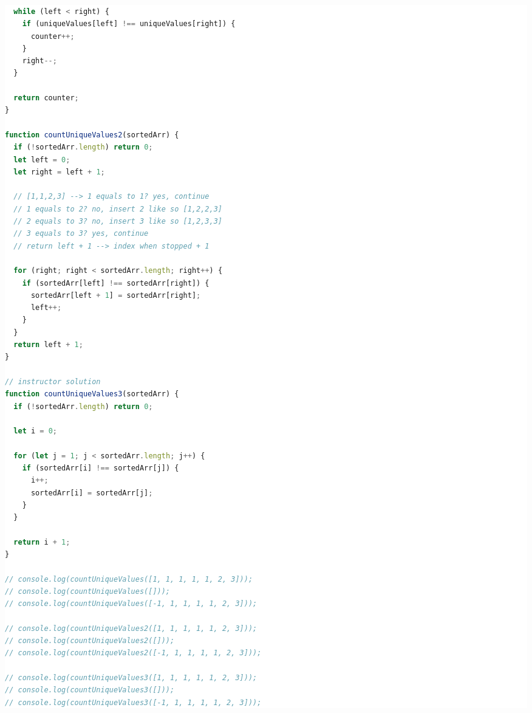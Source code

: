 ```javascript
  while (left < right) {
    if (uniqueValues[left] !== uniqueValues[right]) {
      counter++;
    }
    right--;
  }

  return counter;
}

function countUniqueValues2(sortedArr) {
  if (!sortedArr.length) return 0;
  let left = 0;
  let right = left + 1;

  // [1,1,2,3] --> 1 equals to 1? yes, continue
  // 1 equals to 2? no, insert 2 like so [1,2,2,3]
  // 2 equals to 3? no, insert 3 like so [1,2,3,3]
  // 3 equals to 3? yes, continue
  // return left + 1 --> index when stopped + 1

  for (right; right < sortedArr.length; right++) {
    if (sortedArr[left] !== sortedArr[right]) {
      sortedArr[left + 1] = sortedArr[right];
      left++;
    }
  }
  return left + 1;
}

// instructor solution
function countUniqueValues3(sortedArr) {
  if (!sortedArr.length) return 0;

  let i = 0;

  for (let j = 1; j < sortedArr.length; j++) {
    if (sortedArr[i] !== sortedArr[j]) {
      i++;
      sortedArr[i] = sortedArr[j];
    }
  }

  return i + 1;
}

// console.log(countUniqueValues([1, 1, 1, 1, 1, 2, 3]));
// console.log(countUniqueValues([]));
// console.log(countUniqueValues([-1, 1, 1, 1, 1, 2, 3]));

// console.log(countUniqueValues2([1, 1, 1, 1, 1, 2, 3]));
// console.log(countUniqueValues2([]));
// console.log(countUniqueValues2([-1, 1, 1, 1, 1, 2, 3]));

// console.log(countUniqueValues3([1, 1, 1, 1, 1, 2, 3]));
// console.log(countUniqueValues3([]));
// console.log(countUniqueValues3([-1, 1, 1, 1, 1, 2, 3]));
```
